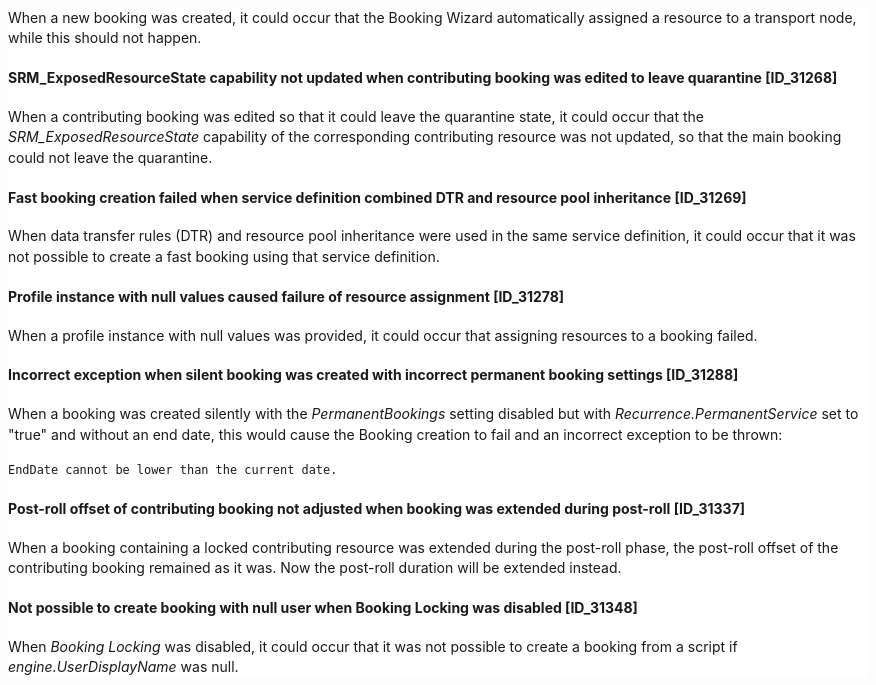 When a new booking was created, it could occur that the Booking Wizard automatically assigned a resource to a transport node, while this should not happen.

#### SRM_ExposedResourceState capability not updated when contributing booking was edited to leave quarantine \[ID_31268\]

When a contributing booking was edited so that it could leave the quarantine state, it could occur that the *SRM_ExposedResourceState* capability of the corresponding contributing resource was not updated, so that the main booking could not leave the quarantine.

#### Fast booking creation failed when service definition combined DTR and resource pool inheritance \[ID_31269\]

When data transfer rules (DTR) and resource pool inheritance were used in the same service definition, it could occur that it was not possible to create a fast booking using that service definition.

#### Profile instance with null values caused failure of resource assignment \[ID_31278\]

When a profile instance with null values was provided, it could occur that assigning resources to a booking failed.

#### Incorrect exception when silent booking was created with incorrect permanent booking settings \[ID_31288\]

When a booking was created silently with the *PermanentBookings* setting disabled but with *Recurrence.PermanentService* set to "true" and without an end date, this would cause the Booking creation to fail and an incorrect exception to be thrown:

```txt
EndDate cannot be lower than the current date.
```

#### Post-roll offset of contributing booking not adjusted when booking was extended during post-roll \[ID_31337\]

When a booking containing a locked contributing resource was extended during the post-roll phase, the post-roll offset of the contributing booking remained as it was. Now the post-roll duration will be extended instead.

#### Not possible to create booking with null user when Booking Locking was disabled \[ID_31348\]

When *Booking Locking* was disabled, it could occur that it was not possible to create a booking from a script if *engine.UserDisplayName* was null.
